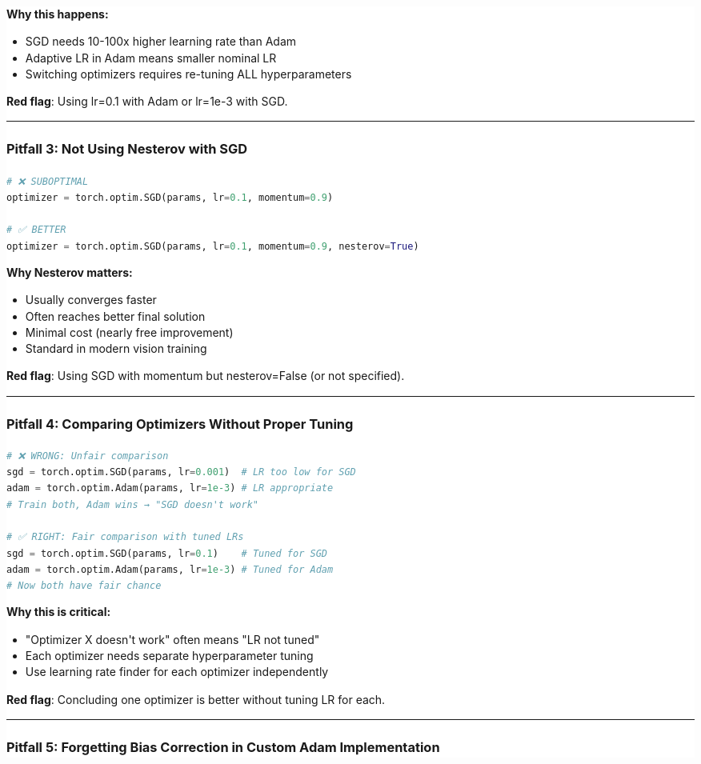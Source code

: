 **Why this happens:**
- SGD needs 10-100x higher learning rate than Adam
- Adaptive LR in Adam means smaller nominal LR
- Switching optimizers requires re-tuning ALL hyperparameters

**Red flag**: Using lr=0.1 with Adam or lr=1e-3 with SGD.

---

### Pitfall 3: Not Using Nesterov with SGD

```python
# ❌ SUBOPTIMAL
optimizer = torch.optim.SGD(params, lr=0.1, momentum=0.9)

# ✅ BETTER
optimizer = torch.optim.SGD(params, lr=0.1, momentum=0.9, nesterov=True)
```

**Why Nesterov matters:**
- Usually converges faster
- Often reaches better final solution
- Minimal cost (nearly free improvement)
- Standard in modern vision training

**Red flag**: Using SGD with momentum but nesterov=False (or not specified).

---

### Pitfall 4: Comparing Optimizers Without Proper Tuning

```python
# ❌ WRONG: Unfair comparison
sgd = torch.optim.SGD(params, lr=0.001)  # LR too low for SGD
adam = torch.optim.Adam(params, lr=1e-3) # LR appropriate
# Train both, Adam wins → "SGD doesn't work"

# ✅ RIGHT: Fair comparison with tuned LRs
sgd = torch.optim.SGD(params, lr=0.1)    # Tuned for SGD
adam = torch.optim.Adam(params, lr=1e-3) # Tuned for Adam
# Now both have fair chance
```

**Why this is critical:**
- "Optimizer X doesn't work" often means "LR not tuned"
- Each optimizer needs separate hyperparameter tuning
- Use learning rate finder for each optimizer independently

**Red flag**: Concluding one optimizer is better without tuning LR for each.

---

### Pitfall 5: Forgetting Bias Correction in Custom Adam Implementation

